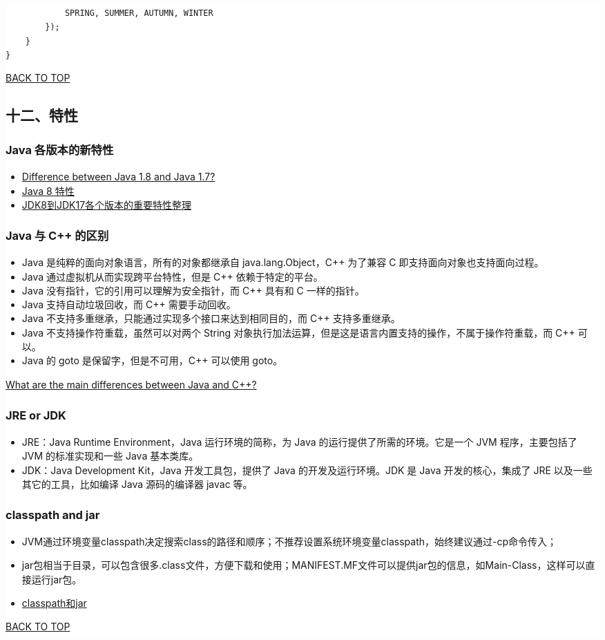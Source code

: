 ```
            SPRING, SUMMER, AUTUMN, WINTER
        });
    }
}
```

[BACK TO TOP](#Java基础)

## 十二、特性

### Java 各版本的新特性

- [Difference between Java 1.8 and Java 1.7?](http://www.selfgrowth.com/articles/difference-between-java-18-and-java-17)
- [Java 8 特性](http://www.importnew.com/19345.html)  
- [JDK8到JDK17各个版本的重要特性整理](https://www.cnblogs.com/jackion5/p/10772017.html)  

### Java 与 C++ 的区别

- Java 是纯粹的面向对象语言，所有的对象都继承自 java.lang.Object，C++ 为了兼容 C 即支持面向对象也支持面向过程。
- Java 通过虚拟机从而实现跨平台特性，但是 C++ 依赖于特定的平台。
- Java 没有指针，它的引用可以理解为安全指针，而 C++ 具有和 C 一样的指针。
- Java 支持自动垃圾回收，而 C++ 需要手动回收。
- Java 不支持多重继承，只能通过实现多个接口来达到相同目的，而 C++ 支持多重继承。
- Java 不支持操作符重载，虽然可以对两个 String 对象执行加法运算，但是这是语言内置支持的操作，不属于操作符重载，而 C++ 可以。
- Java 的 goto 是保留字，但是不可用，C++ 可以使用 goto。

[What are the main differences between Java and C++?](http://cs-fundamentals.com/tech-interview/java/differences-between-java-and-cpp.php)

### JRE or JDK

- JRE：Java Runtime Environment，Java 运行环境的简称，为 Java 的运行提供了所需的环境。它是一个 JVM 程序，主要包括了 JVM 的标准实现和一些 Java 基本类库。
- JDK：Java Development Kit，Java 开发工具包，提供了 Java 的开发及运行环境。JDK 是 Java 开发的核心，集成了 JRE 以及一些其它的工具，比如编译 Java 源码的编译器 javac 等。

### classpath and jar

- JVM通过环境变量classpath决定搜索class的路径和顺序；不推荐设置系统环境变量classpath，始终建议通过-cp命令传入；
- jar包相当于目录，可以包含很多.class文件，方便下载和使用；MANIFEST.MF文件可以提供jar包的信息，如Main-Class，这样可以直接运行jar包。

- [classpath和jar](https://www.liaoxuefeng.com/wiki/1252599548343744/1260466914339296)  

[BACK TO TOP](#Java基础)